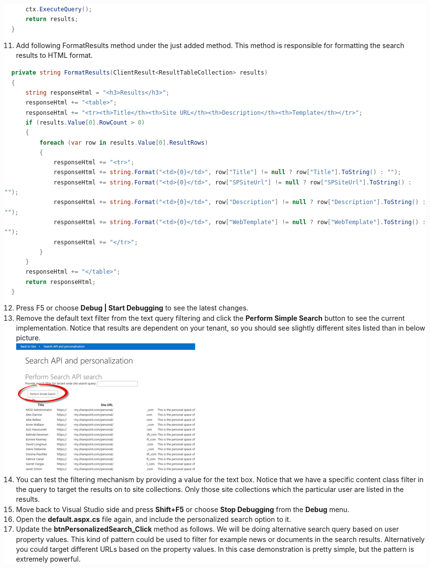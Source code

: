   ```csharp
        ctx.ExecuteQuery();
        return results;
    }
  ```

11. Add following FormatResults method under the just added method. This method is responsible for formatting the search results to HTML format.
  ```csharp
    private string FormatResults(ClientResult<ResultTableCollection> results)
    {
        string responseHtml = "<h3>Results</h3>";
        responseHtml += "<table>";
        responseHtml += "<tr><th>Title</th><th>Site URL</th><th>Description</th><th>Template</th></tr>";
        if (results.Value[0].RowCount > 0)
        {
            foreach (var row in results.Value[0].ResultRows)
            {
                responseHtml += "<tr>";
                responseHtml += string.Format("<td>{0}</td>", row["Title"] != null ? row["Title"].ToString() : "");
                responseHtml += string.Format("<td>{0}</td>", row["SPSiteUrl"] != null ? row["SPSiteUrl"].ToString() : "");
                responseHtml += string.Format("<td>{0}</td>", row["Description"] != null ? row["Description"].ToString() : "");
                responseHtml += string.Format("<td>{0}</td>", row["WebTemplate"] != null ? row["WebTemplate"].ToString() : "");
                responseHtml += "</tr>";
            }
        }
        responseHtml += "</table>";
        return responseHtml;
    }
  ```

12. Press F5 or choose __Debug | Start Debugging__ to see the latest changes.
13. Remove the default text filter from the text query filtering and click the __Perform Simple Search__ button to see the current implementation. Notice that results are dependent on your tenant, so you should see slightly different sites listed than in below picture.  
![performsearch](Images/performsearch.png)
14. You can test the filtering mechanism by providing a value for the text box. Notice that we have a specific content class filter in the query to target the results on to site collections. Only those site collections which the particular user are listed in the results.
15. Move back to Visual Studio side and press __Shift+F5__ or choose __Stop Debugging__ from the __Debug__ menu.
16. Open the __default.aspx.cs__ file again, and include the personalized search option to it.
17. Update the __btnPersonalizedSearch_Click__ method as follows. We will be doing alternative search query based on user property values. This kind of pattern could be used to filter for example news or documents in the search results. Alternatively you could target different URLs based on the property values. In this case demonstration is pretty simple, but the pattern is extremely powerful.
